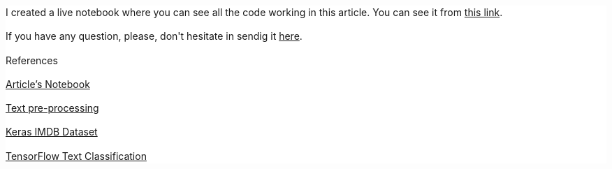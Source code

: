 I created a live notebook where you can see all the code working in this article. You can see it from [this link](https://colab.research.google.com/drive/19IJn3zXR8UJT5Yu71Z_XDFHB8wTWAafZ).
      
If you have any question, please, don't hesitate in sendig it [here](https://densitylabs.io/contact-us).
        

References

[Article’s Notebook](https://colab.research.google.com/drive/19IJn3zXR8UJT5Yu71Z_XDFHB8wTWAafZ)

[Text pre-processing](https://www.kdnuggets.com/2017/12/general-approach-preprocessing-text-data.html)

[Keras IMDB Dataset](https://keras.io/datasets/)

[TensorFlow Text Classification](https://www.tensorflow.org/tutorials/keras/basic_text_classification)


